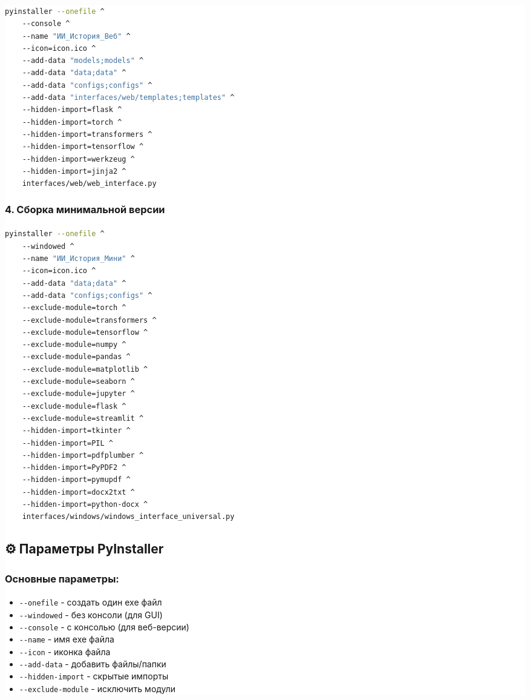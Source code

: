 ```bash
pyinstaller --onefile ^
    --console ^
    --name "ИИ_История_Веб" ^
    --icon=icon.ico ^
    --add-data "models;models" ^
    --add-data "data;data" ^
    --add-data "configs;configs" ^
    --add-data "interfaces/web/templates;templates" ^
    --hidden-import=flask ^
    --hidden-import=torch ^
    --hidden-import=transformers ^
    --hidden-import=tensorflow ^
    --hidden-import=werkzeug ^
    --hidden-import=jinja2 ^
    interfaces/web/web_interface.py
```

### **4. Сборка минимальной версии**

```bash
pyinstaller --onefile ^
    --windowed ^
    --name "ИИ_История_Мини" ^
    --icon=icon.ico ^
    --add-data "data;data" ^
    --add-data "configs;configs" ^
    --exclude-module=torch ^
    --exclude-module=transformers ^
    --exclude-module=tensorflow ^
    --exclude-module=numpy ^
    --exclude-module=pandas ^
    --exclude-module=matplotlib ^
    --exclude-module=seaborn ^
    --exclude-module=jupyter ^
    --exclude-module=flask ^
    --exclude-module=streamlit ^
    --hidden-import=tkinter ^
    --hidden-import=PIL ^
    --hidden-import=pdfplumber ^
    --hidden-import=PyPDF2 ^
    --hidden-import=pymupdf ^
    --hidden-import=docx2txt ^
    --hidden-import=python-docx ^
    interfaces/windows/windows_interface_universal.py
```

## ⚙️ Параметры PyInstaller

### **Основные параметры:**

- `--onefile` - создать один exe файл
- `--windowed` - без консоли (для GUI)
- `--console` - с консолью (для веб-версии)
- `--name` - имя exe файла
- `--icon` - иконка файла
- `--add-data` - добавить файлы/папки
- `--hidden-import` - скрытые импорты
- `--exclude-module` - исключить модули
